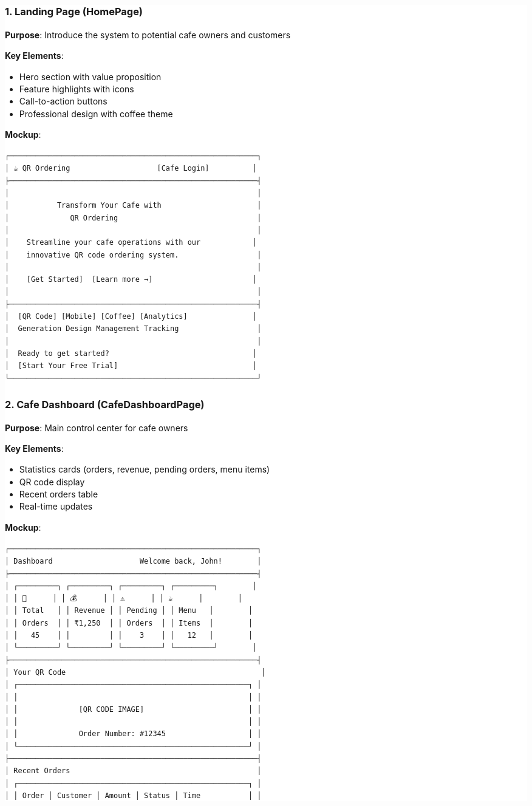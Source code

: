 ### 1. Landing Page (HomePage)

**Purpose**: Introduce the system to potential cafe owners and customers

**Key Elements**:
- Hero section with value proposition
- Feature highlights with icons
- Call-to-action buttons
- Professional design with coffee theme

**Mockup**:
```
┌─────────────────────────────────────────────────────────┐
│ ☕ QR Ordering                    [Cafe Login]          │
├─────────────────────────────────────────────────────────┤
│                                                         │
│           Transform Your Cafe with                      │
│              QR Ordering                                │
│                                                         │
│    Streamline your cafe operations with our            │
│    innovative QR code ordering system.                  │
│                                                         │
│    [Get Started]  [Learn more →]                       │
│                                                         │
├─────────────────────────────────────────────────────────┤
│  [QR Code] [Mobile] [Coffee] [Analytics]               │
│  Generation Design Management Tracking                  │
│                                                         │
│  Ready to get started?                                 │
│  [Start Your Free Trial]                               │
└─────────────────────────────────────────────────────────┘
```

### 2. Cafe Dashboard (CafeDashboardPage)

**Purpose**: Main control center for cafe owners

**Key Elements**:
- Statistics cards (orders, revenue, pending orders, menu items)
- QR code display
- Recent orders table
- Real-time updates

**Mockup**:
```
┌─────────────────────────────────────────────────────────┐
│ Dashboard                    Welcome back, John!        │
├─────────────────────────────────────────────────────────┤
│ ┌─────────┐ ┌─────────┐ ┌─────────┐ ┌─────────┐        │
│ │ 🛒      │ │ 💰      │ │ ⚠️      │ │ ☕      │        │
│ │ Total   │ │ Revenue │ │ Pending │ │ Menu   │        │
│ │ Orders  │ │ ₹1,250  │ │ Orders  │ │ Items  │        │
│ │   45    │ │         │ │    3    │ │   12   │        │
│ └─────────┘ └─────────┘ └─────────┘ └─────────┘        │
├─────────────────────────────────────────────────────────┤
│ Your QR Code                                             │
│ ┌─────────────────────────────────────────────────────┐ │
│ │                                                     │ │
│ │              [QR CODE IMAGE]                        │ │
│ │                                                     │ │
│ │              Order Number: #12345                   │ │
│ └─────────────────────────────────────────────────────┘ │
├─────────────────────────────────────────────────────────┤
│ Recent Orders                                           │
│ ┌─────────────────────────────────────────────────────┐ │
│ │ Order │ Customer │ Amount │ Status │ Time           │ │
```